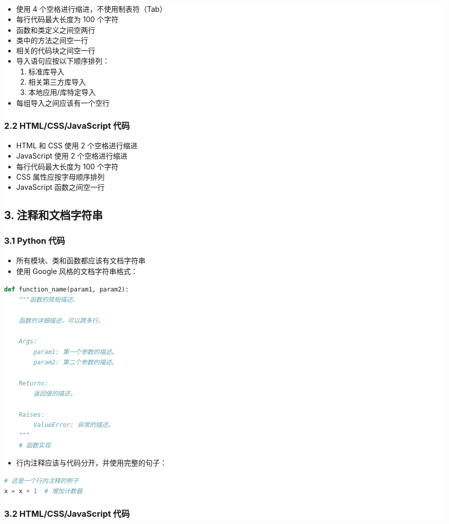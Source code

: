 - 使用 4 个空格进行缩进，不使用制表符（Tab）
- 每行代码最大长度为 100 个字符
- 函数和类定义之间空两行
- 类中的方法之间空一行
- 相关的代码块之间空一行
- 导入语句应按以下顺序排列：
  1. 标准库导入
  2. 相关第三方库导入
  3. 本地应用/库特定导入
- 每组导入之间应该有一个空行

### 2.2 HTML/CSS/JavaScript 代码

- HTML 和 CSS 使用 2 个空格进行缩进
- JavaScript 使用 2 个空格进行缩进
- 每行代码最大长度为 100 个字符
- CSS 属性应按字母顺序排列
- JavaScript 函数之间空一行

## 3. 注释和文档字符串

### 3.1 Python 代码

- 所有模块、类和函数都应该有文档字符串
- 使用 Google 风格的文档字符串格式：

```python
def function_name(param1, param2):
    """函数的简短描述。

    函数的详细描述，可以跨多行。

    Args:
        param1: 第一个参数的描述。
        param2: 第二个参数的描述。

    Returns:
        返回值的描述。

    Raises:
        ValueError: 异常的描述。
    """
    # 函数实现
```

- 行内注释应该与代码分开，并使用完整的句子：

```python
# 这是一个行内注释的例子
x = x + 1  # 增加计数器
```

### 3.2 HTML/CSS/JavaScript 代码

